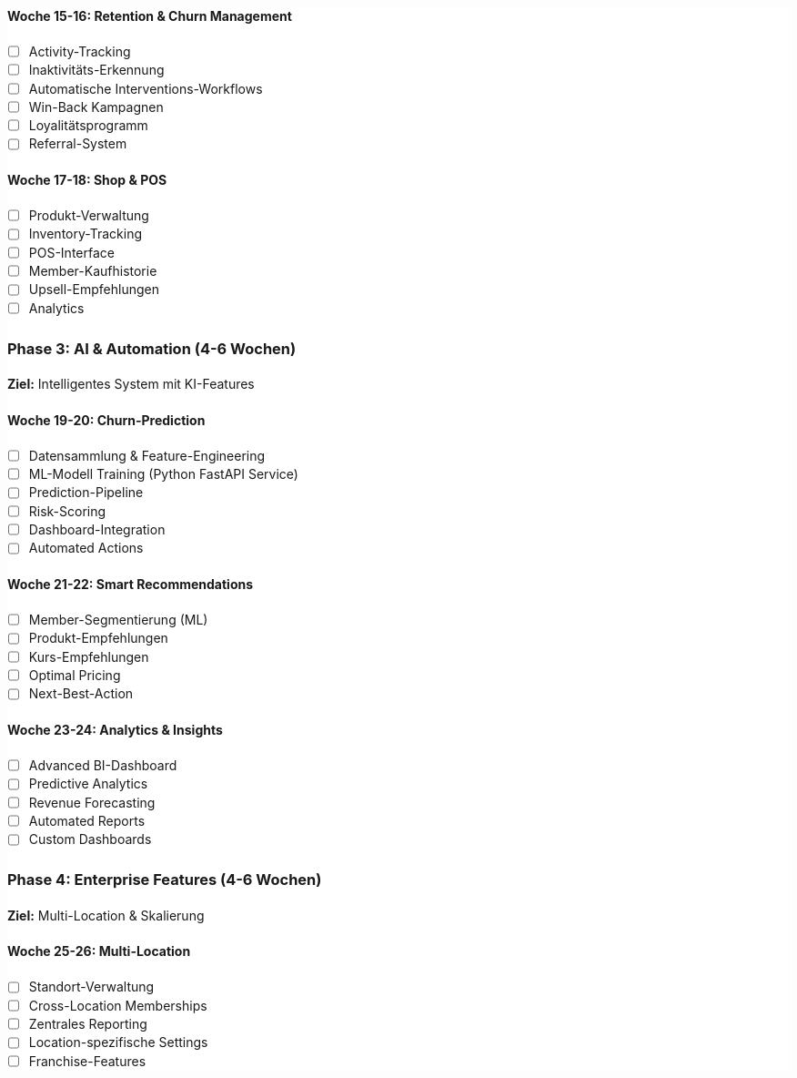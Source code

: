 #### Woche 15-16: Retention & Churn Management
- [ ] Activity-Tracking
- [ ] Inaktivitäts-Erkennung
- [ ] Automatische Interventions-Workflows
- [ ] Win-Back Kampagnen
- [ ] Loyalitätsprogramm
- [ ] Referral-System

#### Woche 17-18: Shop & POS
- [ ] Produkt-Verwaltung
- [ ] Inventory-Tracking
- [ ] POS-Interface
- [ ] Member-Kaufhistorie
- [ ] Upsell-Empfehlungen
- [ ] Analytics

### Phase 3: AI & Automation (4-6 Wochen)

**Ziel:** Intelligentes System mit KI-Features

#### Woche 19-20: Churn-Prediction
- [ ] Datensammlung & Feature-Engineering
- [ ] ML-Modell Training (Python FastAPI Service)
- [ ] Prediction-Pipeline
- [ ] Risk-Scoring
- [ ] Dashboard-Integration
- [ ] Automated Actions

#### Woche 21-22: Smart Recommendations
- [ ] Member-Segmentierung (ML)
- [ ] Produkt-Empfehlungen
- [ ] Kurs-Empfehlungen
- [ ] Optimal Pricing
- [ ] Next-Best-Action

#### Woche 23-24: Analytics & Insights
- [ ] Advanced BI-Dashboard
- [ ] Predictive Analytics
- [ ] Revenue Forecasting
- [ ] Automated Reports
- [ ] Custom Dashboards

### Phase 4: Enterprise Features (4-6 Wochen)

**Ziel:** Multi-Location & Skalierung

#### Woche 25-26: Multi-Location
- [ ] Standort-Verwaltung
- [ ] Cross-Location Memberships
- [ ] Zentrales Reporting
- [ ] Location-spezifische Settings
- [ ] Franchise-Features
